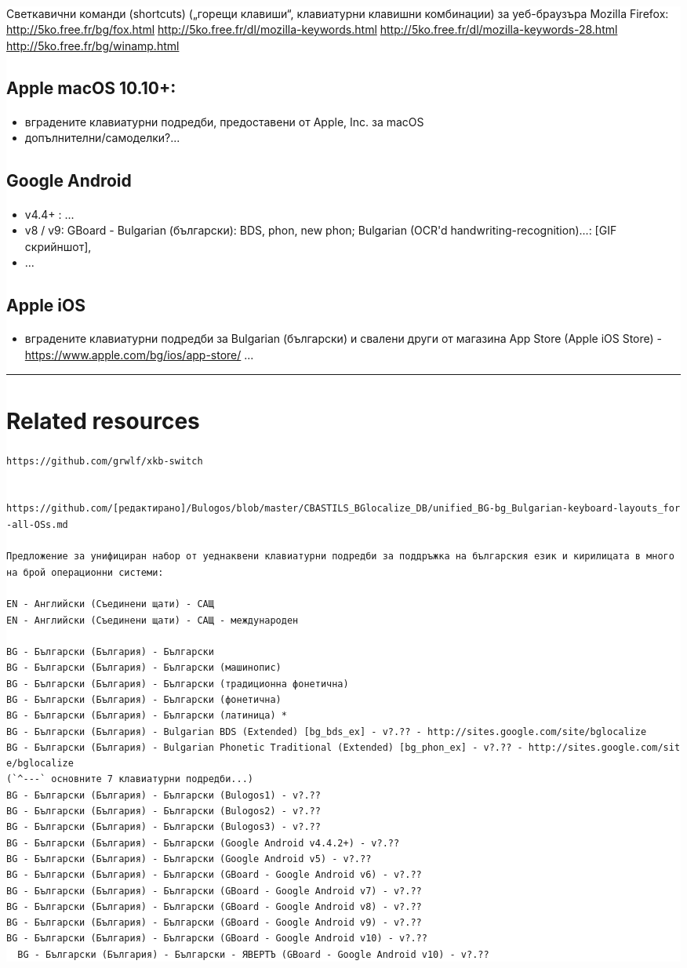Светкавични команди (shortcuts) („горещи клавиши“, клавиатурни клавишни комбинации) за уеб-браузъра Mozilla Firefox:
http://5ko.free.fr/bg/fox.html
http://5ko.free.fr/dl/mozilla-keywords.html
http://5ko.free.fr/dl/mozilla-keywords-28.html
http://5ko.free.fr/bg/winamp.html

## Apple macOS 10.10+: ##
* вградените клавиатурни подредби, предоставени от Apple, Inc. за macOS
* допълнителни/самоделки?...

## Google Android ##
* v4.4+ : ...
* v8 / v9: GBoard - Bulgarian (български): BDS, phon, new phon; Bulgarian (OCR'd handwriting-recognition)...:
[GIF скрийншот],
* ...

## Apple iOS ##
* вградените клавиатурни подредби за Bulgarian (български) и свалени други от магазина App Store (Apple iOS Store) - https://www.apple.com/bg/ios/app-store/
...

---

# Related resources

````
https://github.com/grwlf/xkb-switch


https://github.com/[редактирано]/Bulogos/blob/master/CBASTILS_BGlocalize_DB/unified_BG-bg_Bulgarian-keyboard-layouts_for-all-OSs.md

Предложение за унифициран набор от уеднаквени клавиатурни подредби за поддръжка на българския език и кирилицата в много на брой операционни системи:

EN - Английски (Съединени щати) - САЩ
EN - Английски (Съединени щати) - САЩ - международен

BG - Български (България) - Български
BG - Български (България) - Български (машинопис)
BG - Български (България) - Български (традиционна фонетична)
BG - Български (България) - Български (фонетична)
BG - Български (България) - Български (латиница) *  
BG - Български (България) - Bulgarian BDS (Extended) [bg_bds_ex] - v?.?? - http://sites.google.com/site/bglocalize
BG - Български (България) - Bulgarian Phonetic Traditional (Extended) [bg_phon_ex] - v?.?? - http://sites.google.com/site/bglocalize
(`^---` основните 7 клавиатурни подредби...)
BG - Български (България) - Български (Bulogos1) - v?.??
BG - Български (България) - Български (Bulogos2) - v?.??
BG - Български (България) - Български (Bulogos3) - v?.??
BG - Български (България) - Български (Google Android v4.4.2+) - v?.??
BG - Български (България) - Български (Google Android v5) - v?.??
BG - Български (България) - Български (GBoard - Google Android v6) - v?.??
BG - Български (България) - Български (GBoard - Google Android v7) - v?.??
BG - Български (България) - Български (GBoard - Google Android v8) - v?.??
BG - Български (България) - Български (GBoard - Google Android v9) - v?.??
BG - Български (България) - Български (GBoard - Google Android v10) - v?.??
  BG - Български (България) - Български - ЯВЕРТЪ (GBoard - Google Android v10) - v?.??
````